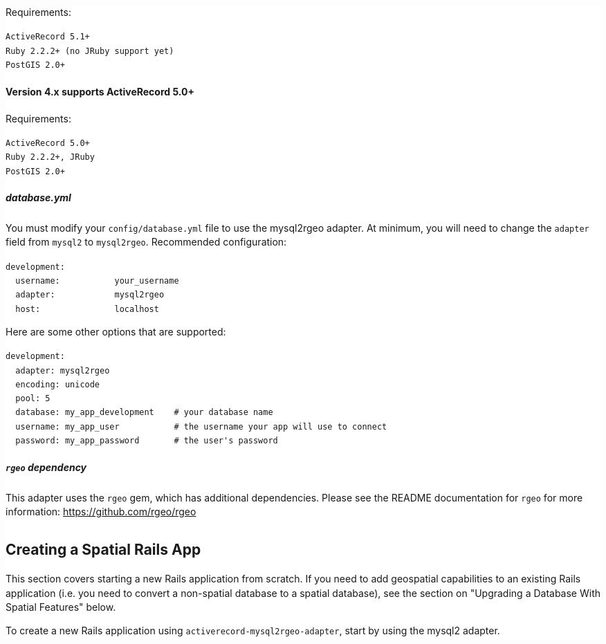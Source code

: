 Requirements:

```
ActiveRecord 5.1+
Ruby 2.2.2+ (no JRuby support yet)
PostGIS 2.0+
```

#### Version 4.x supports ActiveRecord 5.0+

Requirements:

```
ActiveRecord 5.0+
Ruby 2.2.2+, JRuby
PostGIS 2.0+
```

##### database.yml

You must modify your `config/database.yml` file to use the mysql2rgeo
adapter. At minimum, you will need to change the `adapter` field from
`mysql2` to `mysql2rgeo`. Recommended configuration:

```
development:
  username:           your_username
  adapter:            mysql2rgeo
  host:               localhost
```

Here are some other options that are supported:

```
development:
  adapter: mysql2rgeo
  encoding: unicode
  pool: 5
  database: my_app_development    # your database name
  username: my_app_user           # the username your app will use to connect
  password: my_app_password       # the user's password
```

##### `rgeo` dependency

This adapter uses the `rgeo` gem, which has additional dependencies.
Please see the README documentation for `rgeo` for more information: https://github.com/rgeo/rgeo

## Creating a Spatial Rails App

This section covers starting a new Rails application from scratch. If you need
to add geospatial capabilities to an existing Rails application (i.e. you need
to convert a non-spatial database to a spatial database), see the section on
"Upgrading a Database With Spatial Features" below.

To create a new Rails application using `activerecord-mysql2rgeo-adapter`, start by
using the mysql2 adapter.
